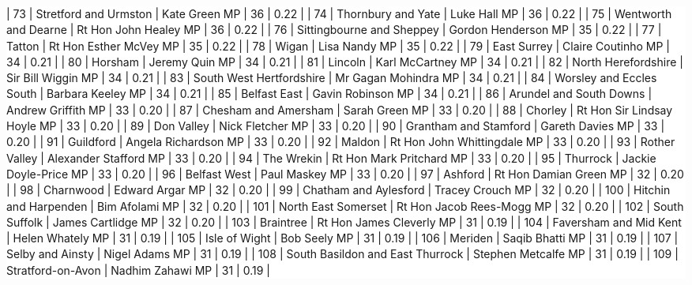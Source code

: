 | 73 | Stretford and Urmston | Kate Green MP | 36 | 0.22 |
| 74 | Thornbury and Yate | Luke Hall MP | 36 | 0.22 |
| 75 | Wentworth and Dearne | Rt Hon John Healey MP | 36 | 0.22 |
| 76 | Sittingbourne and Sheppey | Gordon Henderson MP | 35 | 0.22 |
| 77 | Tatton | Rt Hon Esther McVey MP | 35 | 0.22 |
| 78 | Wigan | Lisa Nandy MP | 35 | 0.22 |
| 79 | East Surrey | Claire Coutinho MP | 34 | 0.21 |
| 80 | Horsham | Jeremy Quin MP | 34 | 0.21 |
| 81 | Lincoln | Karl McCartney MP | 34 | 0.21 |
| 82 | North Herefordshire | Sir Bill Wiggin MP | 34 | 0.21 |
| 83 | South West Hertfordshire | Mr Gagan Mohindra MP | 34 | 0.21 |
| 84 | Worsley and Eccles South | Barbara Keeley MP | 34 | 0.21 |
| 85 | Belfast East | Gavin Robinson MP | 34 | 0.21 |
| 86 | Arundel and South Downs | Andrew Griffith MP | 33 | 0.20 |
| 87 | Chesham and Amersham | Sarah Green MP | 33 | 0.20 |
| 88 | Chorley | Rt Hon Sir Lindsay Hoyle MP | 33 | 0.20 |
| 89 | Don Valley | Nick Fletcher MP | 33 | 0.20 |
| 90 | Grantham and Stamford | Gareth Davies MP | 33 | 0.20 |
| 91 | Guildford | Angela Richardson MP | 33 | 0.20 |
| 92 | Maldon | Rt Hon John Whittingdale MP | 33 | 0.20 |
| 93 | Rother Valley | Alexander Stafford MP | 33 | 0.20 |
| 94 | The Wrekin | Rt Hon Mark Pritchard MP | 33 | 0.20 |
| 95 | Thurrock | Jackie Doyle-Price MP | 33 | 0.20 |
| 96 | Belfast West | Paul Maskey MP | 33 | 0.20 |
| 97 | Ashford | Rt Hon Damian Green MP | 32 | 0.20 |
| 98 | Charnwood | Edward Argar MP | 32 | 0.20 |
| 99 | Chatham and Aylesford | Tracey Crouch MP | 32 | 0.20 |
| 100 | Hitchin and Harpenden | Bim Afolami MP | 32 | 0.20 |
| 101 | North East Somerset | Rt Hon Jacob Rees-Mogg MP | 32 | 0.20 |
| 102 | South Suffolk | James Cartlidge MP | 32 | 0.20 |
| 103 | Braintree | Rt Hon James Cleverly MP | 31 | 0.19 |
| 104 | Faversham and Mid Kent | Helen Whately MP | 31 | 0.19 |
| 105 | Isle of Wight | Bob Seely MP | 31 | 0.19 |
| 106 | Meriden | Saqib Bhatti MP | 31 | 0.19 |
| 107 | Selby and Ainsty | Nigel Adams MP | 31 | 0.19 |
| 108 | South Basildon and East Thurrock | Stephen Metcalfe MP | 31 | 0.19 |
| 109 | Stratford-on-Avon | Nadhim Zahawi MP | 31 | 0.19 |
